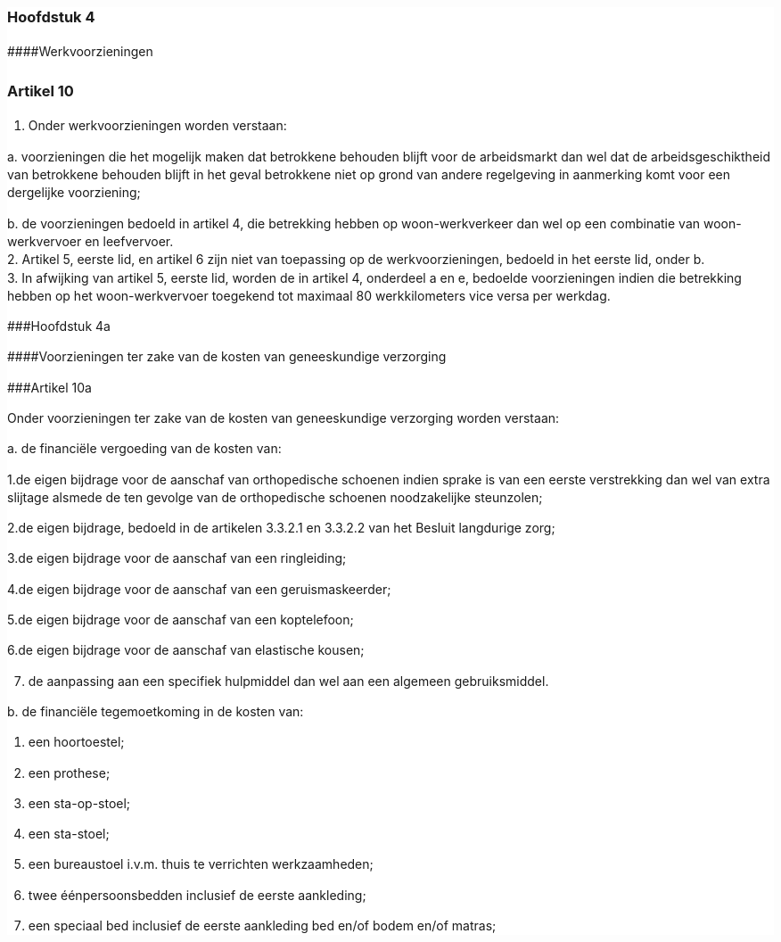 ### Hoofdstuk 4 

####Werkvoorzieningen 

### Artikel  10  

1.  Onder werkvoorzieningen worden verstaan: 

a. voorzieningen die het mogelijk maken dat betrokkene behouden blijft voor de arbeidsmarkt dan wel dat de arbeidsgeschiktheid van betrokkene behouden blijft in het geval betrokkene niet op grond van andere regelgeving in aanmerking komt voor een dergelijke voorziening;  

b. de voorzieningen bedoeld in artikel 4, die betrekking hebben op woon-werkverkeer dan wel op een combinatie van woon-werkvervoer en leefvervoer.     
2.  Artikel 5, eerste lid, en artikel 6 zijn niet van toepassing op de werkvoorzieningen, bedoeld in het eerste lid, onder b.   
3.  In afwijking van artikel 5, eerste lid, worden de in artikel 4, onderdeel a en e, bedoelde voorzieningen indien die betrekking hebben op het woon-werkvervoer toegekend tot maximaal 80 werkkilometers vice versa per werkdag.   

###Hoofdstuk 4a 

####Voorzieningen ter zake van de kosten van geneeskundige verzorging

###Artikel 10a 

Onder voorzieningen ter zake van de kosten van geneeskundige verzorging worden verstaan: 

a. de financiële vergoeding van de kosten van: 

1.de eigen bijdrage voor de aanschaf van orthopedische schoenen indien sprake is van een eerste verstrekking dan wel van extra slijtage alsmede de ten gevolge van de orthopedische schoenen noodzakelijke steunzolen;  

2.de eigen bijdrage, bedoeld in de artikelen 3.3.2.1 en 3.3.2.2 van het Besluit langdurige zorg;

3.de eigen bijdrage voor de aanschaf van een ringleiding; 

4.de eigen bijdrage voor de aanschaf van een geruismaskeerder; 

5.de eigen bijdrage voor de aanschaf van een koptelefoon; 

6.de eigen bijdrage voor de aanschaf van elastische kousen;  

7. de aanpassing aan een specifiek hulpmiddel dan wel aan een algemeen gebruiksmiddel.   

b. de financiële tegemoetkoming in de kosten van: 

1. een hoortoestel;  

2. een prothese;  

3. een sta-op-stoel;  

4. een sta-stoel;  

5. een bureaustoel i.v.m. thuis te verrichten werkzaamheden;  

6. twee éénpersoonsbedden inclusief de eerste aankleding;  

7. een speciaal bed inclusief de eerste aankleding bed en/of bodem en/of matras;  
